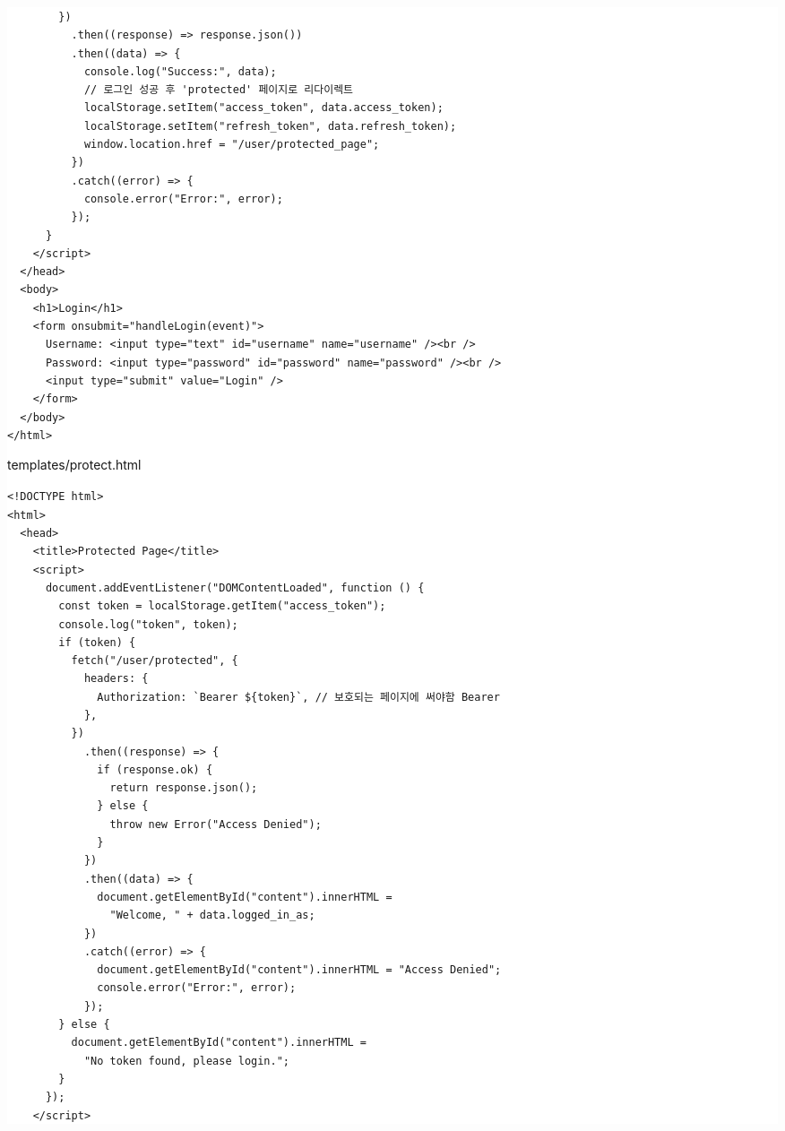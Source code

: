 ```
        })
          .then((response) => response.json())
          .then((data) => {
            console.log("Success:", data);
            // 로그인 성공 후 'protected' 페이지로 리다이렉트
            localStorage.setItem("access_token", data.access_token);
            localStorage.setItem("refresh_token", data.refresh_token);
            window.location.href = "/user/protected_page";
          })
          .catch((error) => {
            console.error("Error:", error);
          });
      }
    </script>
  </head>
  <body>
    <h1>Login</h1>
    <form onsubmit="handleLogin(event)">
      Username: <input type="text" id="username" name="username" /><br />
      Password: <input type="password" id="password" name="password" /><br />
      <input type="submit" value="Login" />
    </form>
  </body>
</html>
```

templates/protect.html

```
<!DOCTYPE html>
<html>
  <head>
    <title>Protected Page</title>
    <script>
      document.addEventListener("DOMContentLoaded", function () {
        const token = localStorage.getItem("access_token");
        console.log("token", token);
        if (token) {
          fetch("/user/protected", {
            headers: {
              Authorization: `Bearer ${token}`, // 보호되는 페이지에 써야함 Bearer
            },
          })
            .then((response) => {
              if (response.ok) {
                return response.json();
              } else {
                throw new Error("Access Denied");
              }
            })
            .then((data) => {
              document.getElementById("content").innerHTML =
                "Welcome, " + data.logged_in_as;
            })
            .catch((error) => {
              document.getElementById("content").innerHTML = "Access Denied";
              console.error("Error:", error);
            });
        } else {
          document.getElementById("content").innerHTML =
            "No token found, please login.";
        }
      });
    </script>
```